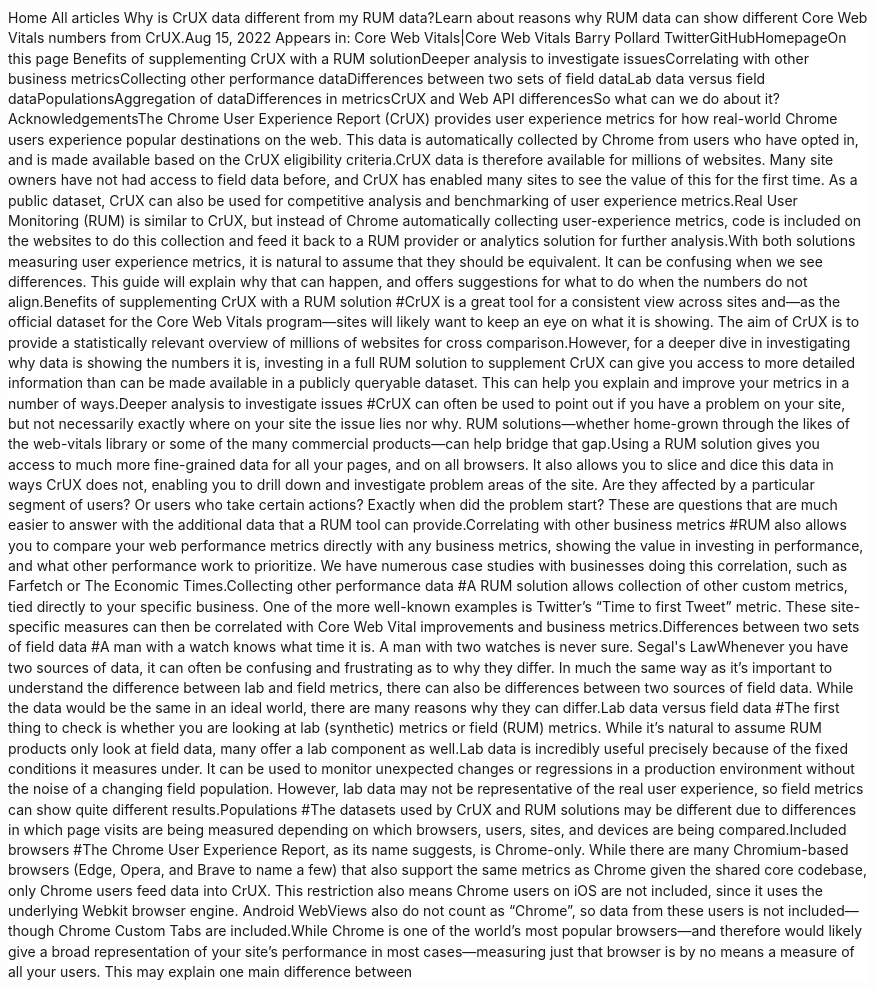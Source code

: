  Home  All articles Why is CrUX data different from my RUM data?Learn about reasons why RUM data can show different Core Web Vitals numbers from CrUX.Aug 15, 2022 Appears in: Core Web Vitals|Core Web Vitals   Barry Pollard TwitterGitHubHomepageOn this page Benefits of supplementing CrUX with a RUM solutionDeeper analysis to investigate issuesCorrelating with other business metricsCollecting other performance dataDifferences between two sets of field dataLab data versus field dataPopulationsAggregation of dataDifferences in metricsCrUX and Web API differencesSo what can we do about it?AcknowledgementsThe Chrome User Experience Report (CrUX) provides user experience metrics for how real-world Chrome users experience popular destinations on the web. This data is automatically collected by Chrome from users who have opted in, and is made available based on the CrUX eligibility criteria.CrUX data is therefore available for millions of websites. Many site owners have not had access to field data before, and CrUX has enabled many sites to see the value of this for the first time. As a public dataset, CrUX can also be used for competitive analysis and benchmarking of user experience metrics.Real User Monitoring (RUM) is similar to CrUX, but instead of Chrome automatically collecting user-experience metrics, code is included on the websites to do this collection and feed it back to a RUM provider or analytics solution for further analysis.With both solutions measuring user experience metrics, it is natural to assume that they should be equivalent. It can be confusing when we see differences. This guide will explain why that can happen, and offers suggestions for what to do when the numbers do not align.Benefits of supplementing CrUX with a RUM solution #CrUX is a great tool for a consistent view across sites and—as the official dataset for the Core Web Vitals program—sites will likely want to keep an eye on what it is showing. The aim of CrUX is to provide a statistically relevant overview of millions of websites for cross comparison.However, for a deeper dive in investigating why data is showing the numbers it is, investing in a full RUM solution to supplement CrUX can give you access to more detailed information than can be made available in a publicly queryable dataset. This can help you explain and improve your metrics in a number of ways.Deeper analysis to investigate issues #CrUX can often be used to point out if you have a problem on your site, but not necessarily exactly where on your site the issue lies nor why. RUM solutions—whether home-grown through the likes of the web-vitals library or some of the many commercial products—can help bridge that gap.Using a RUM solution gives you access to much more fine-grained data for all your pages, and on all browsers. It also allows you to slice and dice this data in ways CrUX does not, enabling you to drill down and investigate problem areas of the site. Are they affected by a particular segment of users? Or users who take certain actions? Exactly when did the problem start? These are questions that are much easier to answer with the additional data that a RUM tool can provide.Correlating with other business metrics #RUM also allows you to compare your web performance metrics directly with any business metrics, showing the value in investing in performance, and what other performance work to prioritize. We have numerous case studies with businesses doing this correlation, such as Farfetch or The Economic Times.Collecting other performance data #A RUM solution allows collection of other custom metrics, tied directly to your specific business. One of the more well-known examples is Twitter’s “Time to first Tweet” metric. These site-specific measures can then be correlated with Core Web Vital improvements and business metrics.Differences between two sets of field data #A man with a watch knows what time it is. A man with two watches is never sure. Segal's LawWhenever you have two sources of data, it can often be confusing and frustrating as to why they differ. In much the same way as it’s important to understand the difference between lab and field metrics, there can also be differences between two sources of field data. While the data would be the same in an ideal world, there are many reasons why they can differ.Lab data versus field data #The first thing to check is whether you are looking at lab (synthetic) metrics or field (RUM) metrics. While it’s natural to assume RUM products only look at field data, many offer a lab component as well.Lab data is incredibly useful precisely because of the fixed conditions it measures under. It can be used to monitor unexpected changes or regressions in a production environment without the noise of a changing field population. However, lab data may not be representative of the real user experience, so field metrics can show quite different results.Populations #The datasets used by CrUX and RUM solutions may be different due to differences in which page visits are being measured depending on which browsers, users, sites, and devices are being compared.Included browsers #The Chrome User Experience Report, as its name suggests, is Chrome-only. While there are many Chromium-based browsers (Edge, Opera, and Brave to name a few) that also support the same metrics as Chrome given the shared core codebase, only Chrome users feed data into CrUX. This restriction also means Chrome users on iOS are not included, since it uses the underlying Webkit browser engine. Android WebViews also do not count as “Chrome”, so data from these users is not included—though Chrome Custom Tabs are included.While Chrome is one of the world’s most popular browsers—and therefore would likely give a broad representation of your site’s performance in most cases—measuring just that browser is by no means a measure of all your users. This may explain one main difference between